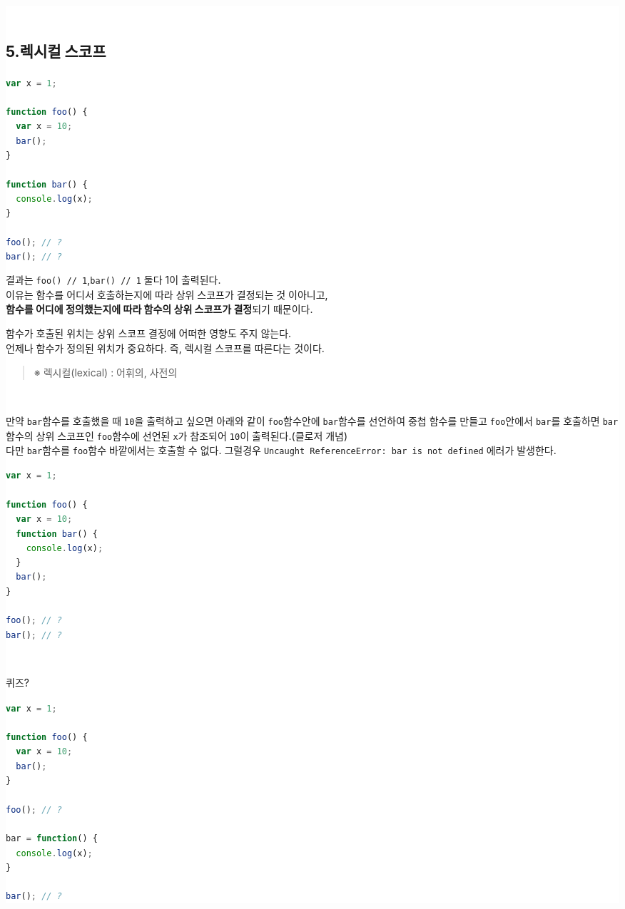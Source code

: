 <br>

## 5.렉시컬 스코프

```javascript
var x = 1;

function foo() {
  var x = 10;
  bar();
}

function bar() {
  console.log(x);
}

foo(); // ?
bar(); // ?
```
결과는 `foo() // 1`,`bar() // 1` 둘다 1이 출력된다.  
이유는 함수를 어디서 호출하는지에 따라 상위 스코프가 결정되는 것 이아니고,  
**함수를 어디에 정의했는지에 따라 함수의 상위 스코프가 결정**되기 때문이다.  

함수가 호출된 위치는 상위 스코프 결정에 어떠한 영향도 주지 않는다.  
언제나 함수가 정의된 위치가 중요하다. 즉, 렉시컬 스코프를 따른다는 것이다.

> ※ 렉시컬(lexical) : 어휘의, 사전의

<br>

만약 `bar`함수를 호출했을 때 `10`을 출력하고 싶으면 아래와 같이 `foo`함수안에 `bar`함수를 선언하여 중첩 함수를 만들고 `foo`안에서 `bar`를 호출하면 `bar`함수의 상위 스코프인 `foo`함수에 선언된 `x`가 참조되어 `10`이 출력된다.(클로저 개념)  
다만 `bar`함수를 `foo`함수 바깥에서는 호출할 수 없다. 그럴경우 `Uncaught ReferenceError: bar is not defined` 에러가 발생한다.
```javascript
var x = 1;

function foo() {
  var x = 10;
  function bar() {
    console.log(x);
  }
  bar();
}

foo(); // ?
bar(); // ?
```

<br>

퀴즈?
```javascript
var x = 1;

function foo() {
  var x = 10;
  bar();
}

foo(); // ?

bar = function() {
  console.log(x);
}

bar(); // ?
```
